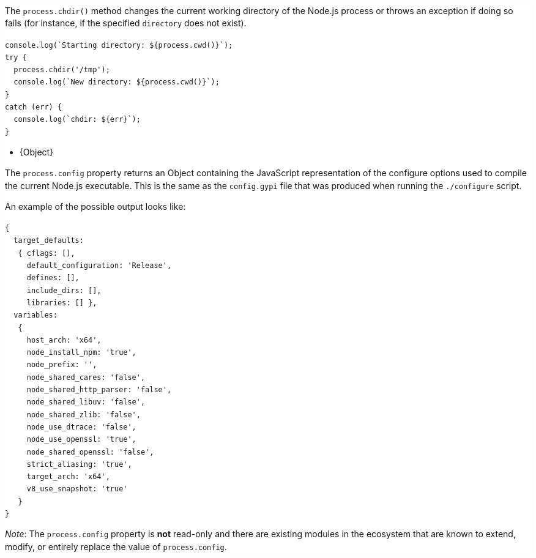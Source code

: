 The `process.chdir()` method changes the current working directory of the
Node.js process or throws an exception if doing so fails (for instance, if
the specified `directory` does not exist).

	
    console.log(`Starting directory: ${process.cwd()}`);
    try {
      process.chdir('/tmp');
      console.log(`New directory: ${process.cwd()}`);
    }
    catch (err) {
      console.log(`chdir: ${err}`);
    }
	




* {Object}

The `process.config` property returns an Object containing the JavaScript
representation of the configure options used to compile the current Node.js
executable. This is the same as the `config.gypi` file that was produced when
running the `./configure` script.

An example of the possible output looks like:

	
    {
      target_defaults:
       { cflags: [],
         default_configuration: 'Release',
         defines: [],
         include_dirs: [],
         libraries: [] },
      variables:
       {
         host_arch: 'x64',
         node_install_npm: 'true',
         node_prefix: '',
         node_shared_cares: 'false',
         node_shared_http_parser: 'false',
         node_shared_libuv: 'false',
         node_shared_zlib: 'false',
         node_use_dtrace: 'false',
         node_use_openssl: 'true',
         node_shared_openssl: 'false',
         strict_aliasing: 'true',
         target_arch: 'x64',
         v8_use_snapshot: 'true'
       }
    }
	

*Note*: The `process.config` property is **not** read-only and there are
existing modules in the ecosystem that are known to extend, modify, or entirely
replace the value of `process.config`.
